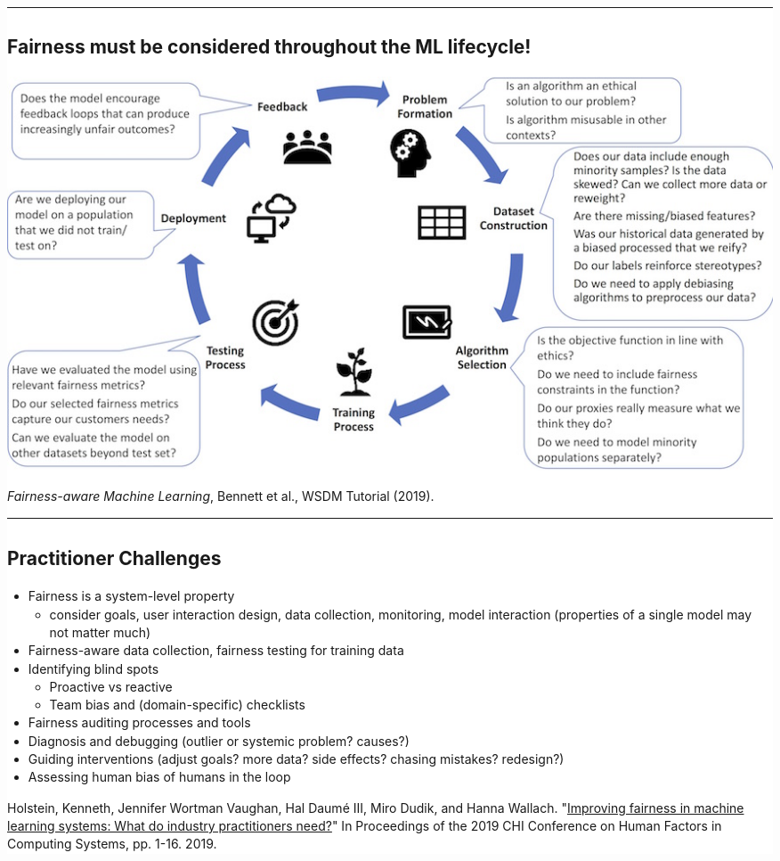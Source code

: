 

 

----
## Fairness must be considered throughout the ML lifecycle!

![](fairness-lifecycle.jpg)



_Fairness-aware Machine Learning_, Bennett et al., WSDM Tutorial (2019).

----
## Practitioner Challenges

* Fairness is a system-level property
  - consider goals, user interaction design, data collection, monitoring, model interaction (properties of a single model may not matter much)
* Fairness-aware data collection, fairness testing for training data
* Identifying blind spots
  - Proactive vs reactive
  - Team bias and (domain-specific) checklists
* Fairness auditing processes and tools
* Diagnosis and debugging (outlier or systemic problem? causes?)
* Guiding interventions (adjust goals? more data? side effects? chasing mistakes? redesign?)
* Assessing human bias of humans in the loop



Holstein, Kenneth, Jennifer Wortman Vaughan, Hal Daumé III, Miro Dudik, and Hanna Wallach. "[Improving fairness in machine learning systems: What do industry practitioners need?](http://users.umiacs.umd.edu/~hal/docs/daume19fairness.pdf)" In Proceedings of the 2019 CHI Conference on Human Factors in Computing Systems, pp. 1-16. 2019.
